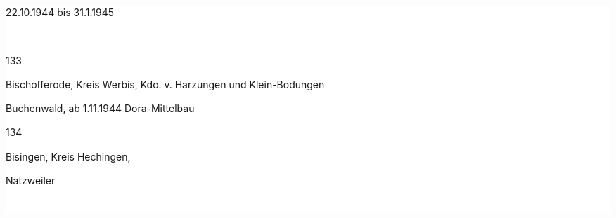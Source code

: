 <td style align="left" valign="top" charoff="50">

22.10.1944 bis 31.1.1945

</td>

<td style align="left" valign="top" charoff="50">

 

</td>

</tr>

<tr>

<td style align="left" valign="top" charoff="50">

133

</td>

<td style colspan="2" align="left" valign="top" charoff="50">

Bischofferode, Kreis Werbis, Kdo. v. Harzungen und Klein-Bodungen

</td>

<td style align="left" valign="bottom" charoff="50">

Buchenwald, ab 1.11.1944 Dora-Mittelbau

</td>

</tr>

<tr>

<td style rowspan="2" align="left" valign="top" charoff="50">

134

</td>

<td style colspan="2" align="left" valign="top" charoff="50">

Bisingen, Kreis Hechingen,

</td>

<td style align="left" valign="bottom" charoff="50">

Natzweiler

</td>

</tr>

<tr>

<td style align="left" valign="top" charoff="50">

 

</td>

<td style align="left" valign="top" charoff="50">
